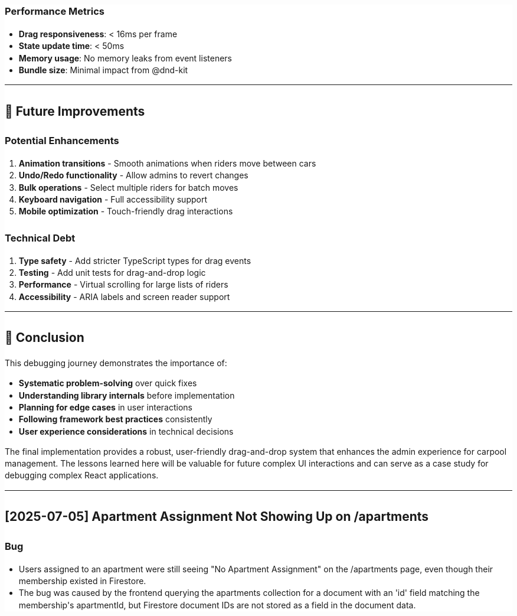 ### Performance Metrics
- **Drag responsiveness**: < 16ms per frame
- **State update time**: < 50ms
- **Memory usage**: No memory leaks from event listeners
- **Bundle size**: Minimal impact from @dnd-kit

---

## 🔮 Future Improvements

### Potential Enhancements
1. **Animation transitions** - Smooth animations when riders move between cars
2. **Undo/Redo functionality** - Allow admins to revert changes
3. **Bulk operations** - Select multiple riders for batch moves
4. **Keyboard navigation** - Full accessibility support
5. **Mobile optimization** - Touch-friendly drag interactions

### Technical Debt
1. **Type safety** - Add stricter TypeScript types for drag events
2. **Testing** - Add unit tests for drag-and-drop logic
3. **Performance** - Virtual scrolling for large lists of riders
4. **Accessibility** - ARIA labels and screen reader support

---

## 📝 Conclusion

This debugging journey demonstrates the importance of:
- **Systematic problem-solving** over quick fixes
- **Understanding library internals** before implementation
- **Planning for edge cases** in user interactions
- **Following framework best practices** consistently
- **User experience considerations** in technical decisions

The final implementation provides a robust, user-friendly drag-and-drop system that enhances the admin experience for carpool management. The lessons learned here will be valuable for future complex UI interactions and can serve as a case study for debugging complex React applications.

---

## [2025-07-05] Apartment Assignment Not Showing Up on /apartments

### Bug
- Users assigned to an apartment were still seeing "No Apartment Assignment" on the /apartments page, even though their membership existed in Firestore.
- The bug was caused by the frontend querying the apartments collection for a document with an 'id' field matching the membership's apartmentId, but Firestore document IDs are not stored as a field in the document data.
